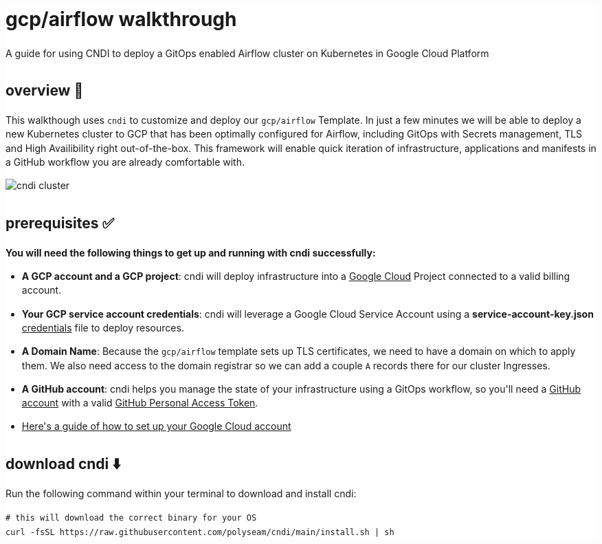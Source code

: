 # gcp/airflow walkthrough

A guide for using CNDI to deploy a GitOps enabled Airflow cluster on Kubernetes
in Google Cloud Platform

## overview 🔭

This walkthough uses `cndi` to customize and deploy our `gcp/airflow` Template.
In just a few minutes we will be able to deploy a new Kubernetes cluster to GCP
that has been optimally configured for Airflow, including GitOps with Secrets
management, TLS and High Availibility right out-of-the-box. This framework will
enable quick iteration of infrastructure, applications and manifests in a GitHub
workflow you are already comfortable with.

![cndi cluster](/docs/walkthroughs/gcp/img/cndi-cluster-0.png)

## prerequisites ✅

**You will need the following things to get up and running with cndi
successfully:**

- **A GCP account and a GCP project**: cndi will deploy infrastructure into a
  [Google Cloud](https://console.cloud.google.com) Project connected to a valid
  billing account.

- **Your GCP service account credentials**: cndi will leverage a Google Cloud
  Service Account using a **service-account-key.json**
  [credentials](https://cloud.google.com/iam/docs/service-accounts) file to
  deploy resources.

- **A Domain Name**: Because the `gcp/airflow` template sets up TLS
  certificates, we need to have a domain on which to apply them. We also need
  access to the domain registrar so we can add a couple `A` records there for
  our cluster Ingresses.

- **A GitHub account**: cndi helps you manage the state of your infrastructure
  using a GitOps workflow, so you'll need a
  [GitHub account](https://docs.github.com/en/get-started/signing-up-for-github/signing-up-for-a-new-github-account)
  with a valid
  [GitHub Personal Access Token](https://docs.github.com/en/authentication/keeping-your-account-and-data-secure/creating-a-personal-access-token).

- [Here's a guide of how to set up your Google Cloud account](/docs/cloud-setup-guide/gcp/gcp-setup.md)

## download cndi ⬇️

Run the following command within your terminal to download and install cndi:

```shell
# this will download the correct binary for your OS
curl -fsSL https://raw.githubusercontent.com/polyseam/cndi/main/install.sh | sh
```
